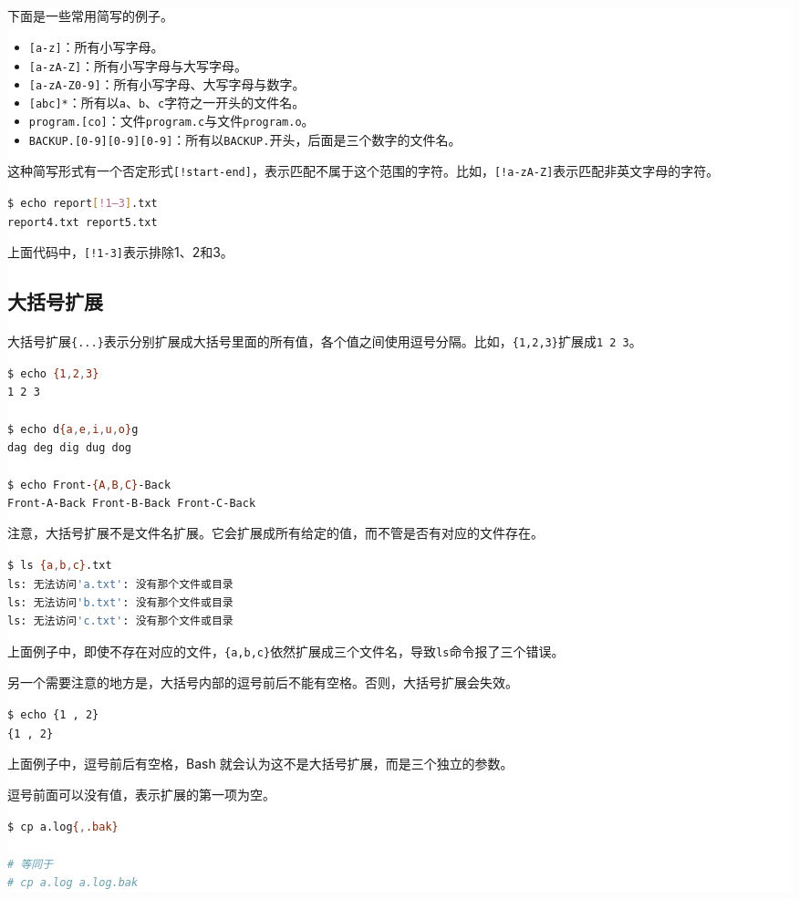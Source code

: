 下面是一些常用简写的例子。

- `[a-z]`：所有小写字母。
- `[a-zA-Z]`：所有小写字母与大写字母。
- `[a-zA-Z0-9]`：所有小写字母、大写字母与数字。
- `[abc]*`：所有以`a`、`b`、`c`字符之一开头的文件名。
- `program.[co]`：文件`program.c`与文件`program.o`。
- `BACKUP.[0-9][0-9][0-9]`：所有以`BACKUP.`开头，后面是三个数字的文件名。

这种简写形式有一个否定形式`[!start-end]`，表示匹配不属于这个范围的字符。比如，`[!a-zA-Z]`表示匹配非英文字母的字符。

```bash
$ echo report[!1–3].txt
report4.txt report5.txt
```

上面代码中，`[!1-3]`表示排除1、2和3。

## 大括号扩展

大括号扩展`{...}`表示分别扩展成大括号里面的所有值，各个值之间使用逗号分隔。比如，`{1,2,3}`扩展成`1 2 3`。

```bash
$ echo {1,2,3}
1 2 3

$ echo d{a,e,i,u,o}g
dag deg dig dug dog

$ echo Front-{A,B,C}-Back
Front-A-Back Front-B-Back Front-C-Back
```

注意，大括号扩展不是文件名扩展。它会扩展成所有给定的值，而不管是否有对应的文件存在。

```bash
$ ls {a,b,c}.txt
ls: 无法访问'a.txt': 没有那个文件或目录
ls: 无法访问'b.txt': 没有那个文件或目录
ls: 无法访问'c.txt': 没有那个文件或目录
```

上面例子中，即使不存在对应的文件，`{a,b,c}`依然扩展成三个文件名，导致`ls`命令报了三个错误。

另一个需要注意的地方是，大括号内部的逗号前后不能有空格。否则，大括号扩展会失效。

```bash
$ echo {1 , 2}
{1 , 2}
```

上面例子中，逗号前后有空格，Bash 就会认为这不是大括号扩展，而是三个独立的参数。

逗号前面可以没有值，表示扩展的第一项为空。

```bash
$ cp a.log{,.bak}

# 等同于
# cp a.log a.log.bak
```
